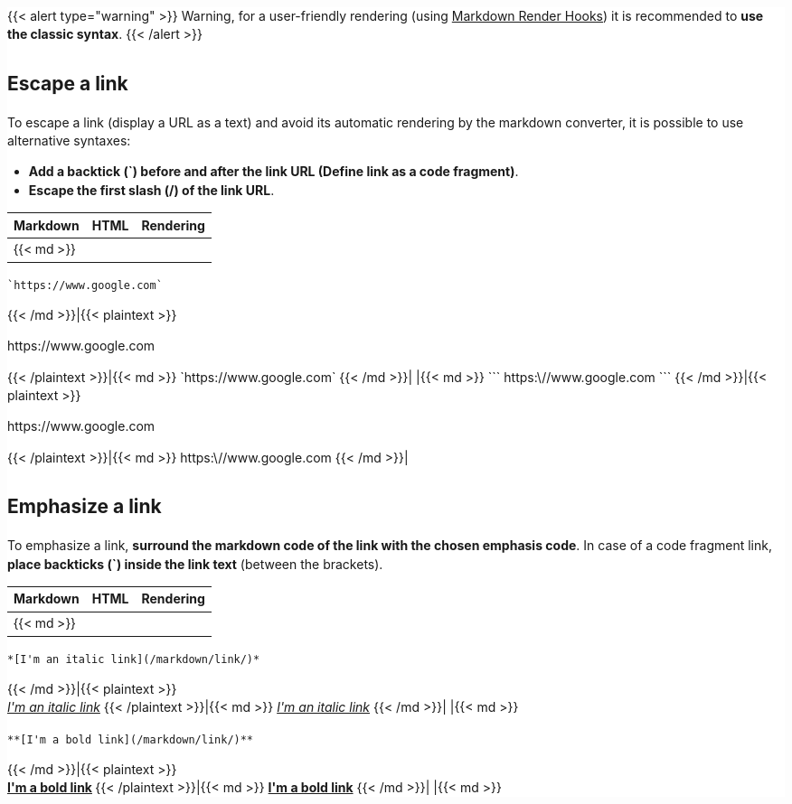 {{< alert type="warning" >}}
Warning, for a user-friendly rendering (using [Markdown Render Hooks](https://gohugo.io/getting-started/configuration-markup#markdown-render-hooks)) it is recommended to **use the classic syntax**.
{{< /alert >}}

## Escape a link

To escape a link (display a URL as a text) and avoid its automatic rendering by the markdown converter, it is possible to use alternative syntaxes:

* **Add a backtick (\`) before and after the link URL (Define link as a code fragment)**.
* **Escape the first slash (/) of the link URL**.

| Markdown | HTML | Rendering |
| -------- | ---- | --------- |
|{{< md >}}
```
`https://www.google.com`
```
{{< /md >}}|{{< plaintext >}}
<p>https://www.google.com</p>
{{< /plaintext >}}|{{< md >}}
`https://www.google.com`
{{< /md >}}|
|{{< md >}}
```
https:\//www.google.com
```
{{< /md >}}|{{< plaintext >}}
<p>https://www.google.com</p>
{{< /plaintext >}}|{{< md >}}
https:\//www.google.com
{{< /md >}}|

## Emphasize a link

To emphasize a link, **surround the markdown code of the link with the chosen emphasis code**. In case of a code fragment link, **place backticks (\`) inside the link text** (between the brackets).

| Markdown | HTML | Rendering |
| -------- | ---- | --------- |
|{{< md >}}
```
*[I'm an italic link](/markdown/link/)*
```
{{< /md >}}|{{< plaintext >}}
<em><br><a href="/markdown/link/">I'm an italic link</a>
</em>
{{< /plaintext >}}|{{< md >}}
*[I'm an italic link](/markdown/link/)*
{{< /md >}}|
|{{< md >}}
```
**[I'm a bold link](/markdown/link/)**
```
{{< /md >}}|{{< plaintext >}}
<strong><br><a href="/markdown/link/">I'm a bold link</a>
</strong>
{{< /plaintext >}}|{{< md >}}
**[I'm a bold link](/markdown/link/)**
{{< /md >}}|
|{{< md >}}
```
```